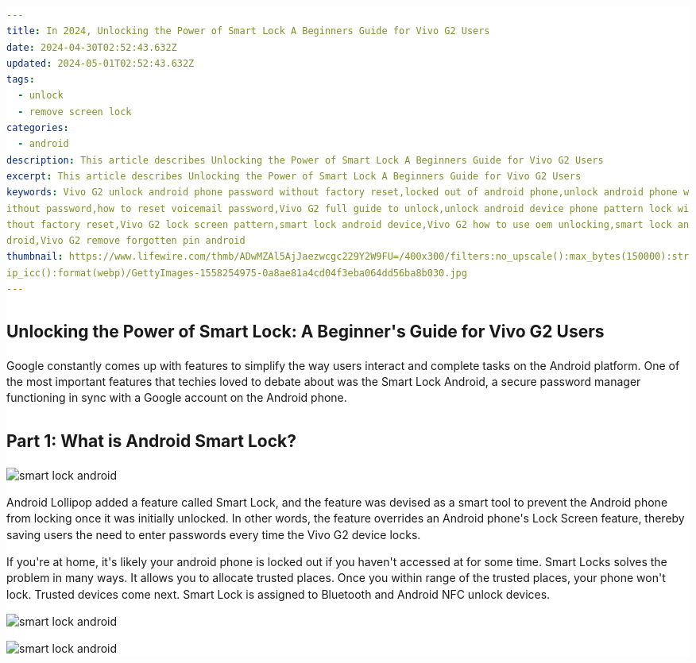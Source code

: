 ```yaml
---
title: In 2024, Unlocking the Power of Smart Lock A Beginners Guide for Vivo G2 Users
date: 2024-04-30T02:52:43.632Z
updated: 2024-05-01T02:52:43.632Z
tags: 
  - unlock
  - remove screen lock
categories:
  - android
description: This article describes Unlocking the Power of Smart Lock A Beginners Guide for Vivo G2 Users
excerpt: This article describes Unlocking the Power of Smart Lock A Beginners Guide for Vivo G2 Users
keywords: Vivo G2 unlock android phone password without factory reset,locked out of android phone,unlock android phone without password,how to reset voicemail password,Vivo G2 full guide to unlock,unlock android device phone pattern lock without factory reset,Vivo G2 lock screen pattern,smart lock android device,Vivo G2 how to use oem unlocking,smart lock android,Vivo G2 remove forgotten pin android
thumbnail: https://www.lifewire.com/thmb/ADwMZAl5AjJaezwcgc229Y2W9FU=/400x300/filters:no_upscale():max_bytes(150000):strip_icc():format(webp)/GettyImages-1558254975-0a8ae81a4cd04f3eba064dd56ba8b030.jpg
---
```


## Unlocking the Power of Smart Lock: A Beginner's Guide for Vivo G2 Users

Google constantly comes up with features to simplify the way users interact and complete tasks on the Android platform. One of the most important features that techies loved to debate about was the Smart Lock Android, a secure password manager functioning in sync with a Google account on the Android phone.

## Part 1: What is Android Smart Lock?

![smart lock android](https://images.wondershare.com/drfone/others/14555162221345.jpg)

Android Lollipop added a feature called Smart Lock, and the feature was devised as a smart tool to prevent the Android phone from locking once it was initially unlocked. In other words, the feature overrides an Android phone's Lock Screen feature, thereby saving users the need to enter passwords every time the Vivo G2 device locks.

If you're at home, it's likely your android phone is locked out if you haven't accessed at for some time. Smart Locks solves the problem in many ways. It allows you to allocate trusted places. Once you within range of the trusted places, your phone won't lock. Trusted devices come next. Smart Lock is assigned to Bluetooth and Android NFC unlock devices.

![smart lock android](https://images.wondershare.com/drfone/others/14555162911081.jpg)

![smart lock android](https://images.wondershare.com/drfone/others/14555165271526.jpg)

